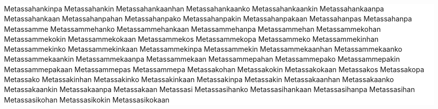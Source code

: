 Metassahankinpa
Metassahankin
Metassahankaanhan
Metassahankaanko
Metassahankaankin
Metassahankaanpa
Metassahankaan
Metassahanpahan
Metassahanpako
Metassahanpakin
Metassahanpakaan
Metassahanpas
Metassahanpa
Metassamme
Metassammehanko
Metassammehankaan
Metassammehanpa
Metassammehan
Metassammekohan
Metassammekokin
Metassammekokaan
Metassammekos
Metassammekopa
Metassammeko
Metassammekinhan
Metassammekinko
Metassammekinkaan
Metassammekinpa
Metassammekin
Metassammekaanhan
Metassammekaanko
Metassammekaankin
Metassammekaanpa
Metassammekaan
Metassammepahan
Metassammepako
Metassammepakin
Metassammepakaan
Metassammepas
Metassammepa
Metassakohan
Metassakokin
Metassakokaan
Metassakos
Metassakopa
Metassako
Metassakinhan
Metassakinko
Metassakinkaan
Metassakinpa
Metassakin
Metassakaanhan
Metassakaanko
Metassakaankin
Metassakaanpa
Metassakaan
Metassasi
Metassasihanko
Metassasihankaan
Metassasihanpa
Metassasihan
Metassasikohan
Metassasikokin
Metassasikokaan